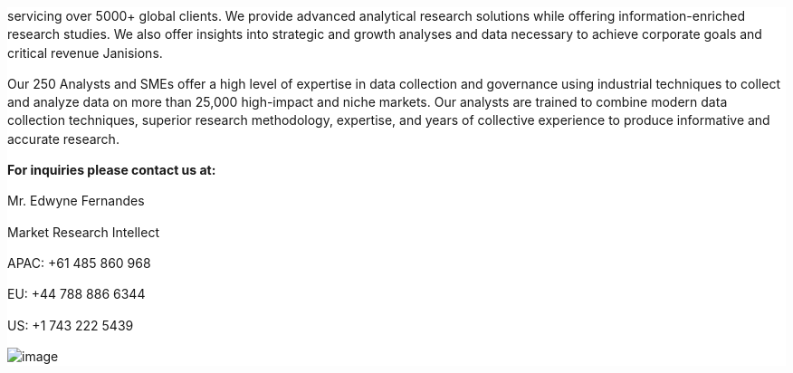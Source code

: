 servicing over 5000+ global clients. We provide advanced analytical research solutions while offering information-enriched research studies.&nbsp;</span>We also offer insights into strategic and growth analyses and data necessary to achieve corporate goals and critical revenue Janisions.</p><p><span class="">Our 250 Analysts and SMEs offer a high level of expertise in data collection and governance using industrial techniques to collect and analyze data on more than 25,000 high-impact and niche markets. Our analysts are trained to combine modern data collection techniques, superior research methodology, expertise, and years of collective experience to produce informative and accurate research.</span></p><p><strong>For inquiries please contact us at:</strong></p><p>Mr. Edwyne Fernandes</p><p>Market Research Intellect</p><p>APAC: +61 485 860 968</p><p>EU: +44 788 886 6344</p><p>US: +1 743 222 5439</p>
![image](https://github.com/user-attachments/assets/97192b83-5acc-46d6-a1d4-0fa38fbea72c)
